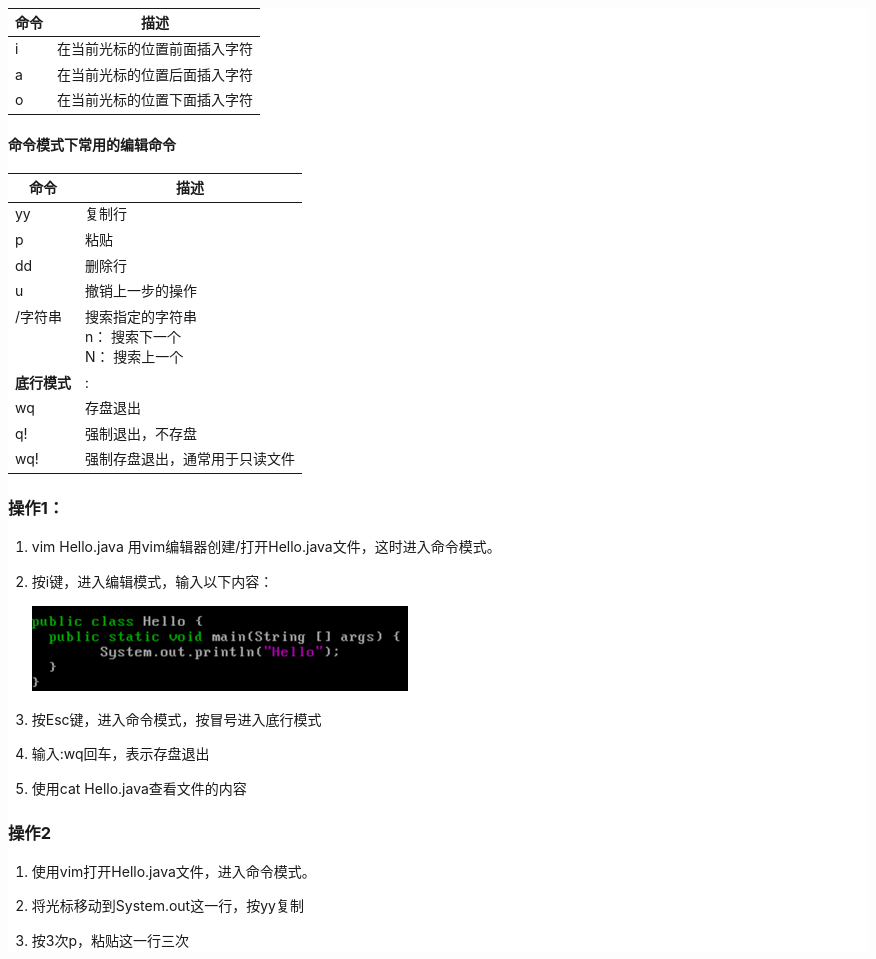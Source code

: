 | 命令 | 描述                         |
| ---- | ---------------------------- |
| i    | 在当前光标的位置前面插入字符 |
| a    | 在当前光标的位置后面插入字符 |
| o    | 在当前光标的位置下面插入字符 |

####  命令模式下常用的编辑命令

| 命令         | 描述                                                      |
| ------------ | --------------------------------------------------------- |
| yy           | 复制行                                                    |
| p            | 粘贴                                                      |
| dd           | 删除行                                                    |
| u            | 撤销上一步的操作                                          |
| /字符串      | 搜索指定的字符串<br />n： 搜索下一个 <br />N： 搜索上一个 |
| **底行模式** | :                                                         |
| wq           | 存盘退出                                                  |
| q!           | 强制退出，不存盘                                          |
| wq!          | 强制存盘退出，通常用于只读文件                            |

### 操作1：

1. vim Hello.java  用vim编辑器创建/打开Hello.java文件，这时进入命令模式。

2. 按i键，进入编辑模式，输入以下内容：

   ![1553488534310](https://raw.githubusercontent.com/Kid-On-The-Road/Resources/main/笔记图片/Linux基础/1553488534310.png)                                            

3. 按Esc键，进入命令模式，按冒号进入底行模式

4. 输入:wq回车，表示存盘退出 

5. 使用cat Hello.java查看文件的内容

### 操作2

1. 使用vim打开Hello.java文件，进入命令模式。

2. 将光标移动到System.out这一行，按yy复制

3. 按3次p，粘贴这一行三次
